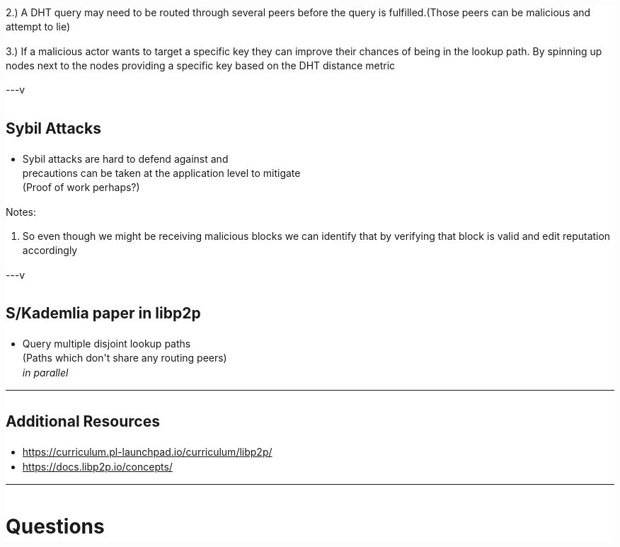 2.) A DHT query may need to be routed through several peers before the query is fulfilled.(Those peers can be malicious and attempt to lie)

3.) If a malicious actor wants to target a specific key they can improve their chances of being in the lookup path. By spinning up nodes next to the nodes providing a specific key based on the DHT distance metric

---v

## Sybil Attacks

<pba-flex center>

- Sybil attacks are hard to defend against and<br/>precautions can be taken at the application level to mitigate<br/>
  (Proof of work perhaps?)

</pba-flex>

Notes:

1. So even though we might be receiving malicious blocks we can identify that by verifying that block is valid and edit reputation accordingly

---v

## S/Kademlia paper in libp2p

<pba-flex center>

- Query multiple disjoint lookup paths<br/>
  (Paths which don't share any routing peers)<br/>
  _in parallel_

</pba-flex>

---

## Additional Resources

<pba-flex center>

- https://curriculum.pl-launchpad.io/curriculum/libp2p/
- https://docs.libp2p.io/concepts/

</pba-flex>

---



# Questions
